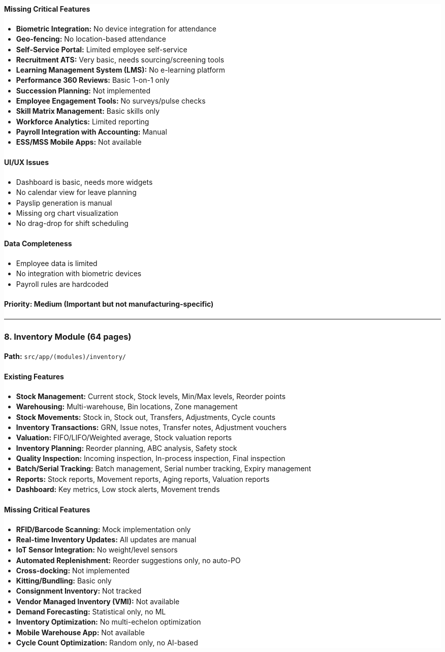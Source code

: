 #### Missing Critical Features
- **Biometric Integration:** No device integration for attendance
- **Geo-fencing:** No location-based attendance
- **Self-Service Portal:** Limited employee self-service
- **Recruitment ATS:** Very basic, needs sourcing/screening tools
- **Learning Management System (LMS):** No e-learning platform
- **Performance 360 Reviews:** Basic 1-on-1 only
- **Succession Planning:** Not implemented
- **Employee Engagement Tools:** No surveys/pulse checks
- **Skill Matrix Management:** Basic skills only
- **Workforce Analytics:** Limited reporting
- **Payroll Integration with Accounting:** Manual
- **ESS/MSS Mobile Apps:** Not available

#### UI/UX Issues
- Dashboard is basic, needs more widgets
- No calendar view for leave planning
- Payslip generation is manual
- Missing org chart visualization
- No drag-drop for shift scheduling

#### Data Completeness
- Employee data is limited
- No integration with biometric devices
- Payroll rules are hardcoded

#### Priority: **Medium** (Important but not manufacturing-specific)

---

### 8. Inventory Module (64 pages)
**Path:** `src/app/(modules)/inventory/`

#### Existing Features
- **Stock Management:** Current stock, Stock levels, Min/Max levels, Reorder points
- **Warehousing:** Multi-warehouse, Bin locations, Zone management
- **Stock Movements:** Stock in, Stock out, Transfers, Adjustments, Cycle counts
- **Inventory Transactions:** GRN, Issue notes, Transfer notes, Adjustment vouchers
- **Valuation:** FIFO/LIFO/Weighted average, Stock valuation reports
- **Inventory Planning:** Reorder planning, ABC analysis, Safety stock
- **Quality Inspection:** Incoming inspection, In-process inspection, Final inspection
- **Batch/Serial Tracking:** Batch management, Serial number tracking, Expiry management
- **Reports:** Stock reports, Movement reports, Aging reports, Valuation reports
- **Dashboard:** Key metrics, Low stock alerts, Movement trends

#### Missing Critical Features
- **RFID/Barcode Scanning:** Mock implementation only
- **Real-time Inventory Updates:** All updates are manual
- **IoT Sensor Integration:** No weight/level sensors
- **Automated Replenishment:** Reorder suggestions only, no auto-PO
- **Cross-docking:** Not implemented
- **Kitting/Bundling:** Basic only
- **Consignment Inventory:** Not tracked
- **Vendor Managed Inventory (VMI):** Not available
- **Demand Forecasting:** Statistical only, no ML
- **Inventory Optimization:** No multi-echelon optimization
- **Mobile Warehouse App:** Not available
- **Cycle Count Optimization:** Random only, no AI-based
